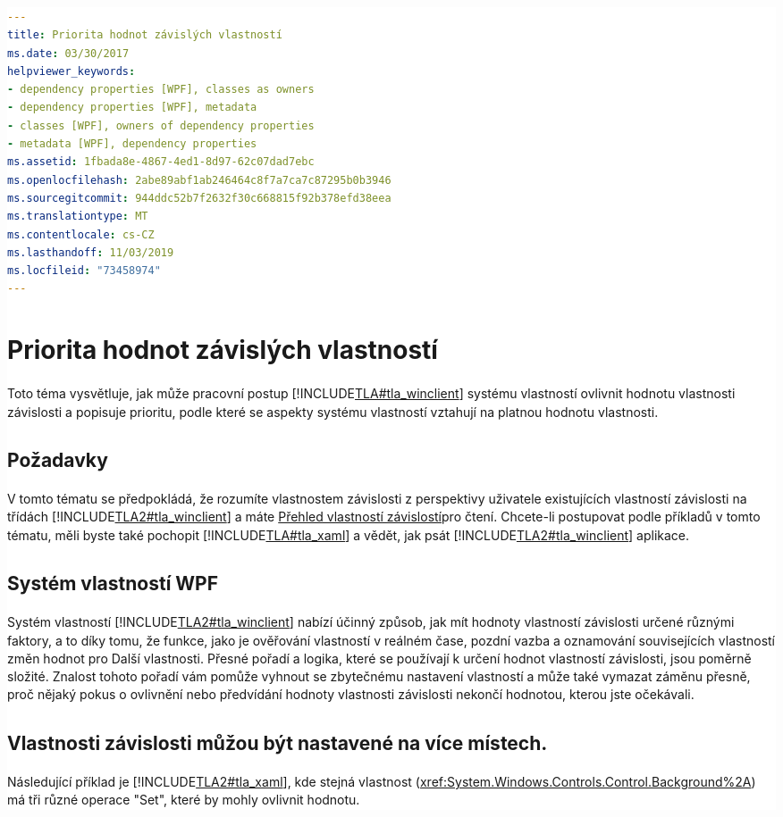 ```yaml
---
title: Priorita hodnot závislých vlastností
ms.date: 03/30/2017
helpviewer_keywords:
- dependency properties [WPF], classes as owners
- dependency properties [WPF], metadata
- classes [WPF], owners of dependency properties
- metadata [WPF], dependency properties
ms.assetid: 1fbada8e-4867-4ed1-8d97-62c07dad7ebc
ms.openlocfilehash: 2abe89abf1ab246464c8f7a7ca7c87295b0b3946
ms.sourcegitcommit: 944ddc52b7f2632f30c668815f92b378efd38eea
ms.translationtype: MT
ms.contentlocale: cs-CZ
ms.lasthandoff: 11/03/2019
ms.locfileid: "73458974"
---
```

# <a name="dependency-property-value-precedence"></a>Priorita hodnot závislých vlastností
<a name="introduction"></a>Toto téma vysvětluje, jak může pracovní postup [!INCLUDE[TLA#tla_winclient](../../../../includes/tlasharptla-winclient-md.md)] systému vlastností ovlivnit hodnotu vlastnosti závislosti a popisuje prioritu, podle které se aspekty systému vlastností vztahují na platnou hodnotu vlastnosti.  

<a name="prerequisites"></a>   
## <a name="prerequisites"></a>Požadavky  
 V tomto tématu se předpokládá, že rozumíte vlastnostem závislosti z perspektivy uživatele existujících vlastností závislosti na třídách [!INCLUDE[TLA2#tla_winclient](../../../../includes/tla2sharptla-winclient-md.md)] a máte [Přehled vlastností závislostí](dependency-properties-overview.md)pro čtení. Chcete-li postupovat podle příkladů v tomto tématu, měli byste také pochopit [!INCLUDE[TLA#tla_xaml](../../../../includes/tlasharptla-xaml-md.md)] a vědět, jak psát [!INCLUDE[TLA2#tla_winclient](../../../../includes/tla2sharptla-winclient-md.md)] aplikace.  
  
<a name="intro"></a>   
## <a name="the-wpf-property-system"></a>Systém vlastností WPF  
 Systém vlastností [!INCLUDE[TLA2#tla_winclient](../../../../includes/tla2sharptla-winclient-md.md)] nabízí účinný způsob, jak mít hodnoty vlastností závislosti určené různými faktory, a to díky tomu, že funkce, jako je ověřování vlastností v reálném čase, pozdní vazba a oznamování souvisejících vlastností změn hodnot pro Další vlastnosti. Přesné pořadí a logika, které se používají k určení hodnot vlastností závislosti, jsou poměrně složité. Znalost tohoto pořadí vám pomůže vyhnout se zbytečnému nastavení vlastností a může také vymazat záměnu přesně, proč nějaký pokus o ovlivnění nebo předvídání hodnoty vlastnosti závislosti nekončí hodnotou, kterou jste očekávali.  
  
<a name="multiple_sets"></a>   
## <a name="dependency-properties-might-be-set-in-multiple-places"></a>Vlastnosti závislosti můžou být nastavené na více místech.  
 Následující příklad je [!INCLUDE[TLA2#tla_xaml](../../../../includes/tla2sharptla-xaml-md.md)], kde stejná vlastnost (<xref:System.Windows.Controls.Control.Background%2A>) má tři různé operace "Set", které by mohly ovlivnit hodnotu.  
  